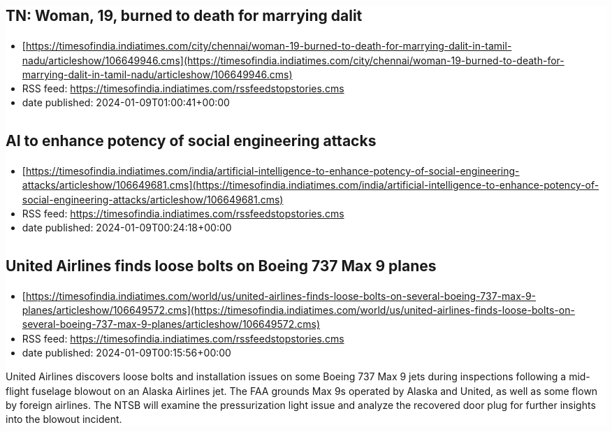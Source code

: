 ## TN: Woman, 19, burned to death for marrying dalit
 - [https://timesofindia.indiatimes.com/city/chennai/woman-19-burned-to-death-for-marrying-dalit-in-tamil-nadu/articleshow/106649946.cms](https://timesofindia.indiatimes.com/city/chennai/woman-19-burned-to-death-for-marrying-dalit-in-tamil-nadu/articleshow/106649946.cms)
 - RSS feed: https://timesofindia.indiatimes.com/rssfeedstopstories.cms
 - date published: 2024-01-09T01:00:41+00:00



## AI to enhance potency of social engineering attacks
 - [https://timesofindia.indiatimes.com/india/artificial-intelligence-to-enhance-potency-of-social-engineering-attacks/articleshow/106649681.cms](https://timesofindia.indiatimes.com/india/artificial-intelligence-to-enhance-potency-of-social-engineering-attacks/articleshow/106649681.cms)
 - RSS feed: https://timesofindia.indiatimes.com/rssfeedstopstories.cms
 - date published: 2024-01-09T00:24:18+00:00



## United Airlines finds loose bolts on Boeing 737 Max 9 planes
 - [https://timesofindia.indiatimes.com/world/us/united-airlines-finds-loose-bolts-on-several-boeing-737-max-9-planes/articleshow/106649572.cms](https://timesofindia.indiatimes.com/world/us/united-airlines-finds-loose-bolts-on-several-boeing-737-max-9-planes/articleshow/106649572.cms)
 - RSS feed: https://timesofindia.indiatimes.com/rssfeedstopstories.cms
 - date published: 2024-01-09T00:15:56+00:00

United Airlines discovers loose bolts and installation issues on some Boeing 737 Max 9 jets during inspections following a mid-flight fuselage blowout on an Alaska Airlines jet. The FAA grounds Max 9s operated by Alaska and United, as well as some flown by foreign airlines. The NTSB will examine the pressurization light issue and analyze the recovered door plug for further insights into the blowout incident.

